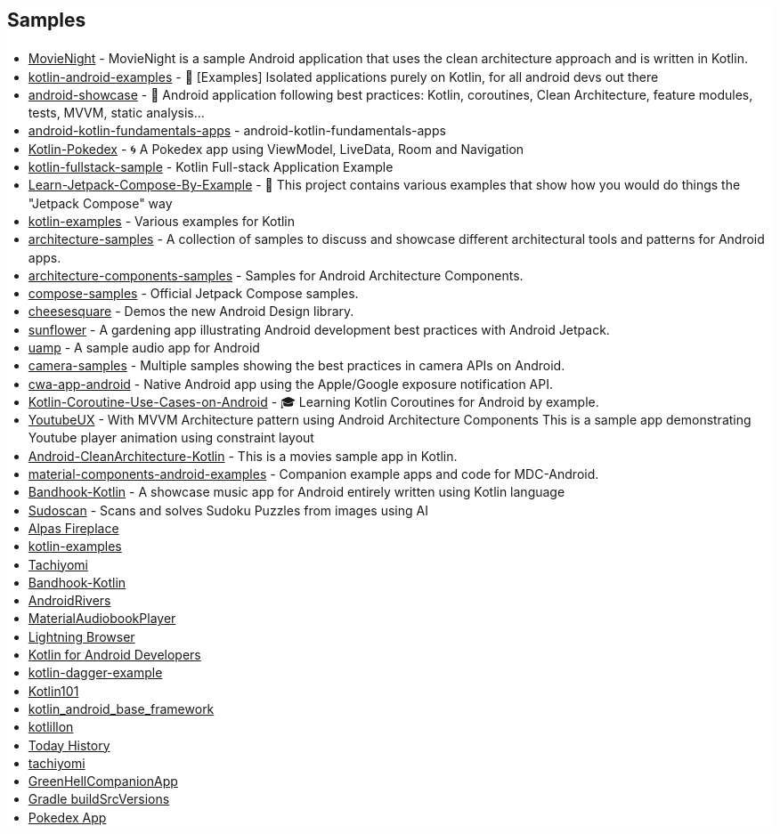 ## Samples

- [MovieNight](https://github.com/mrsegev/MovieNight) - MovieNight is a sample Android application that uses the clean architecture approach and is written in Kotlin.
- [kotlin-android-examples](https://github.com/amanjeetsingh150/kotlin-android-examples) - :muscle: [Examples] Isolated applications purely on Kotlin, for all android devs out there 
- [android-showcase](https://github.com/igorwojda/android-showcase) - 💎 Android application following best practices:  Kotlin, coroutines, Clean Architecture, feature modules, tests, MVVM, static analysis...
- [android-kotlin-fundamentals-apps](https://github.com/google-developer-training/android-kotlin-fundamentals-apps) - android-kotlin-fundamentals-apps
- [Kotlin-Pokedex](https://github.com/mrcsxsiq/Kotlin-Pokedex) - :cyclone: A Pokedex app using ViewModel, LiveData, Room and Navigation
- [kotlin-fullstack-sample](https://github.com/Kotlin/kotlin-fullstack-sample) - Kotlin Full-stack Application Example
- [Learn-Jetpack-Compose-By-Example](https://github.com/vinaygaba/Learn-Jetpack-Compose-By-Example) - 🚀 This project contains various examples that show how you would do things the "Jetpack Compose" way
- [kotlin-examples](https://github.com/Kotlin/kotlin-examples) - Various examples for Kotlin
- [architecture-samples](https://github.com/android/architecture-samples) - A collection of samples to discuss and showcase different architectural tools and patterns for Android apps.
- [architecture-components-samples](https://github.com/android/architecture-components-samples) - Samples for Android Architecture Components. 
- [compose-samples](https://github.com/android/compose-samples) - Official Jetpack Compose samples.
- [cheesesquare](https://github.com/chrisbanes/cheesesquare) - Demos the new Android Design library.
- [sunflower](https://github.com/android/sunflower) - A gardening app illustrating Android development best practices with Android Jetpack.
- [uamp](https://github.com/android/uamp) - A sample audio app for Android
- [camera-samples](https://github.com/android/camera-samples) - Multiple samples showing the best practices in camera APIs on Android.
- [cwa-app-android](https://github.com/corona-warn-app/cwa-app-android) - Native Android app using the Apple/Google exposure notification API.
- [Kotlin-Coroutine-Use-Cases-on-Android](https://github.com/LukasLechnerDev/Kotlin-Coroutine-Use-Cases-on-Android) - 🎓 Learning Kotlin Coroutines for Android by example. 
- [YoutubeUX](https://github.com/burhanrashid52/YoutubeUX) - With MVVM Architecture pattern using Android Architecture Components This is a sample app demonstrating Youtube player animation using constraint layout 
- [Android-CleanArchitecture-Kotlin](https://github.com/android10/Android-CleanArchitecture-Kotlin) - This is a movies sample app in Kotlin.
- [material-components-android-examples](https://github.com/material-components/material-components-android-examples) - Companion example apps and code for MDC-Android.
- [Bandhook-Kotlin](https://github.com/antoniolg/Bandhook-Kotlin) - A showcase music app for Android entirely written using Kotlin language
- [Sudoscan](https://github.com/pintowar/sudoscan) - Scans and solves Sudoku Puzzles from images using AI
- [Alpas Fireplace](https://github.com/alpas/fireplace)
- [kotlin-examples](https://github.com/JetBrains/kotlin-examples)
- [Tachiyomi](https://github.com/inorichi/tachiyomi)
- [Bandhook-Kotlin](https://github.com/antoniolg/Bandhook-Kotlin)
- [AndroidRivers](https://github.com/dodyg/AndroidRivers)
- [MaterialAudiobookPlayer](https://github.com/PaulWoitaschek/MaterialAudiobookPlayer)
- [Lightning Browser](https://github.com/anthonycr/Lightning-Browser)
- [Kotlin for Android Developers](https://github.com/antoniolg/Kotlin-for-Android-Developers)
- [kotlin-dagger-example](https://github.com/damianpetla/kotlin-dagger-example)
- [Kotlin101](https://github.com/dodyg/Kotlin101)
- [kotlin_android_base_framework](https://github.com/nekocode/kotlin_android_base_framework)
- [kotlillon](https://github.com/inaka/kotlillon)
- [Today History](https://github.com/MakinGiants/todayhistory)
- [tachiyomi](https://github.com/inorichi/tachiyomi)
- [GreenHellCompanionApp](https://github.com/adrielcafe/GreenHellCompanionApp)
- [Gradle buildSrcVersions](https://github.com/jmfayard/buildSrcVersions)
- [Pokedex App](https://github.com/mrcsxsiq/Kotlin-Pokedex)
